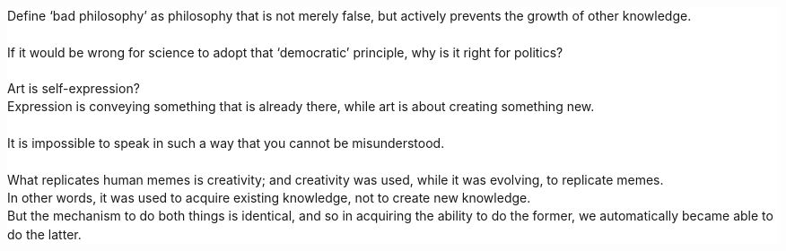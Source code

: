Define ‘bad philosophy’ as philosophy that is not merely false, but actively prevents the growth of other knowledge.<br>
<br>
If it would be wrong for science to adopt that ‘democratic’ principle, why is it right for politics?<br>
<br>
Art is self-expression?<br>
Expression is conveying something that is already there, while art is about creating something new.<br>
<br>
It is impossible to speak in such a way that you cannot be misunderstood.<br>
<br>
What replicates human memes is creativity; and creativity was used, while it was evolving, to replicate memes.<br>
In other words, it was used to acquire existing knowledge, not to create new knowledge.<br>
But the mechanism to do both things is identical, and so in acquiring the ability to do the former, we automatically became able to do the latter.

